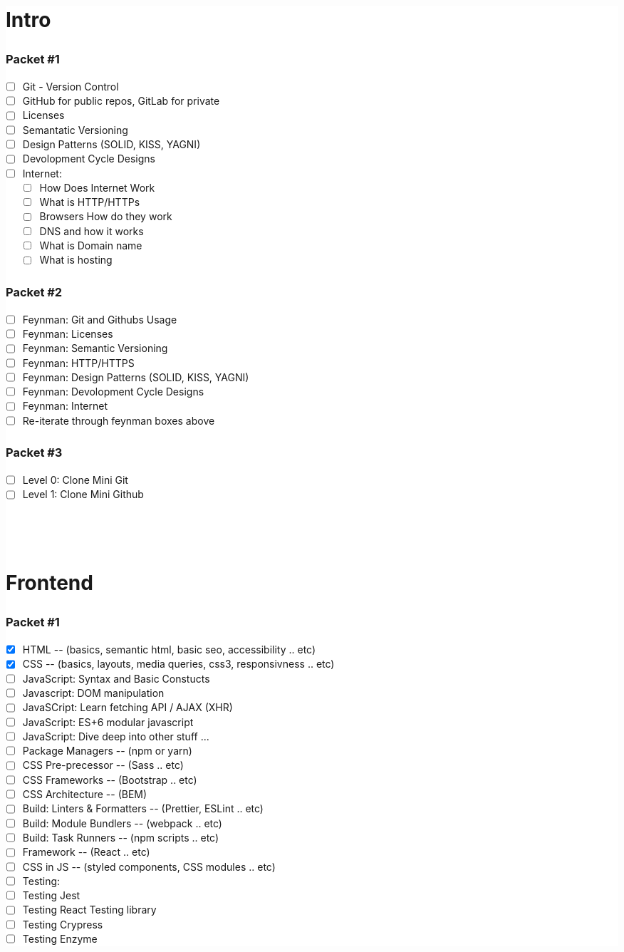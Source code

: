 # Intro

### Packet #1

- [ ] Git - Version Control
- [ ] GitHub for public repos, GitLab for private
- [ ] Licenses
- [ ] Semantatic Versioning
- [ ] Design Patterns (SOLID, KISS, YAGNI) 
- [ ] Devolopment Cycle Designs
- [ ] Internet:
  - [ ] How Does Internet Work
  - [ ] What is HTTP/HTTPs
  - [ ] Browsers How do they work
  - [ ] DNS and how it works
  - [ ] What is Domain name
  - [ ] What is hosting

### Packet #2 

- [ ] Feynman: Git and Githubs Usage
- [ ] Feynman: Licenses
- [ ] Feynman: Semantic Versioning
- [ ] Feynman: HTTP/HTTPS
- [ ] Feynman: Design Patterns (SOLID, KISS, YAGNI)
- [ ] Feynman: Devolopment Cycle Designs
- [ ] Feynman: Internet
- [ ] Re-iterate through feynman boxes above

### Packet #3

- [ ] Level 0: Clone Mini Git
- [ ] Level 1: Clone Mini Github

<br>
<Br>

# Frontend

### Packet #1

- [x] HTML -- (basics, semantic html, basic seo, accessibility .. etc)
- [x] CSS -- (basics, layouts, media queries, css3, responsivness .. etc)
- [ ] JavaScript: Syntax and Basic Constucts
- [ ] Javascript: DOM manipulation
- [ ] JavaSCript: Learn fetching API / AJAX (XHR)
- [ ] JavaScript: ES+6 modular javascript
- [ ] JavaScript: Dive deep into other stuff ...
- [ ] Package Managers --  (npm or yarn)
- [ ] CSS Pre-precessor -- (Sass .. etc)
- [ ] CSS Frameworks -- (Bootstrap .. etc)
- [ ] CSS Architecture -- (BEM)
- [ ] Build: Linters & Formatters -- (Prettier, ESLint .. etc)
- [ ] Build: Module Bundlers -- (webpack .. etc)
- [ ] Build: Task Runners -- (npm scripts .. etc)
- [ ] Framework -- (React .. etc)
- [ ] CSS in JS -- (styled components, CSS modules .. etc)
- [ ] Testing:
- [ ] Testing Jest
- [ ] Testing React Testing library
- [ ] Testing Crypress
- [ ] Testing Enzyme